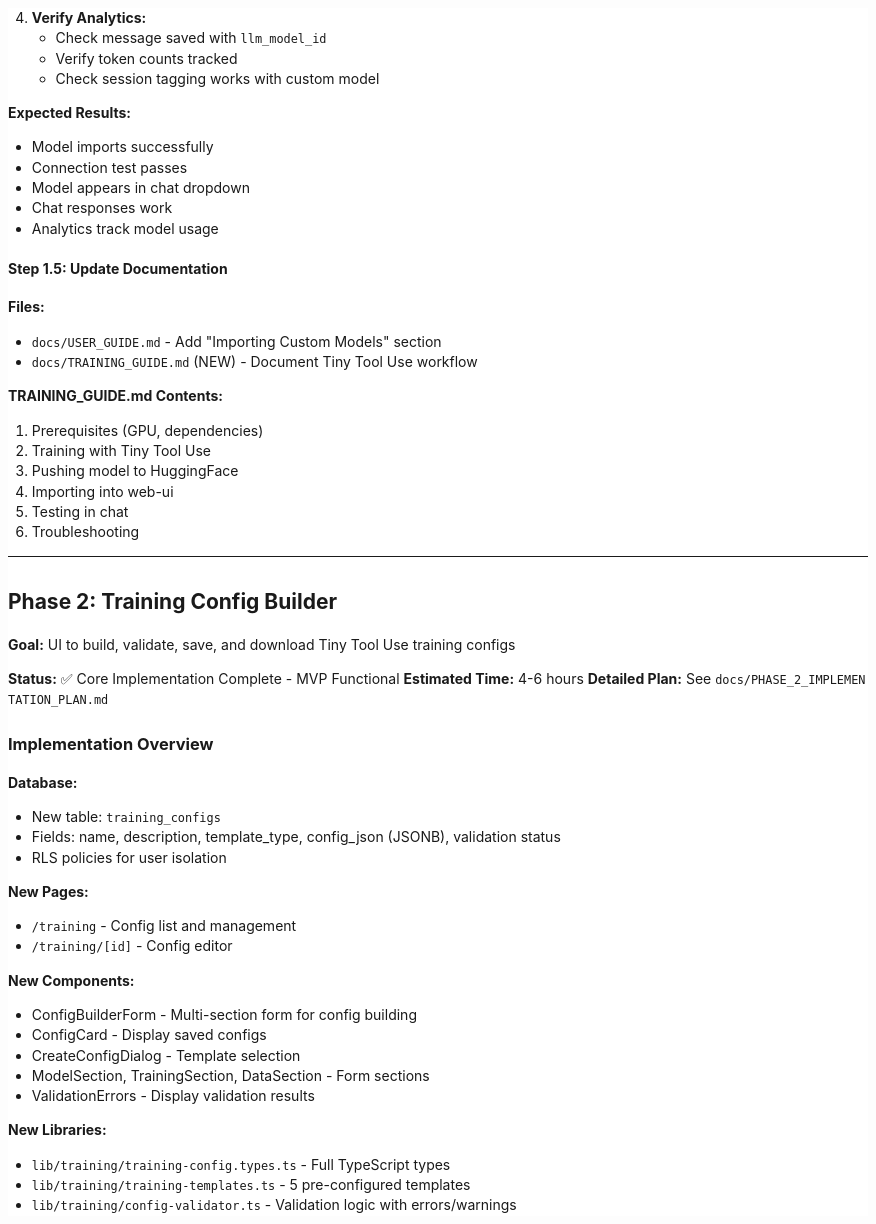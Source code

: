 4. **Verify Analytics:**
   - Check message saved with `llm_model_id`
   - Verify token counts tracked
   - Check session tagging works with custom model

**Expected Results:**
- Model imports successfully
- Connection test passes
- Model appears in chat dropdown
- Chat responses work
- Analytics track model usage

#### Step 1.5: Update Documentation
**Files:**
- `docs/USER_GUIDE.md` - Add "Importing Custom Models" section
- `docs/TRAINING_GUIDE.md` (NEW) - Document Tiny Tool Use workflow

**TRAINING_GUIDE.md Contents:**
1. Prerequisites (GPU, dependencies)
2. Training with Tiny Tool Use
3. Pushing model to HuggingFace
4. Importing into web-ui
5. Testing in chat
6. Troubleshooting

---

## Phase 2: Training Config Builder

**Goal:** UI to build, validate, save, and download Tiny Tool Use training configs

**Status:** ✅ Core Implementation Complete - MVP Functional
**Estimated Time:** 4-6 hours
**Detailed Plan:** See `docs/PHASE_2_IMPLEMENTATION_PLAN.md`

### Implementation Overview

**Database:**
- New table: `training_configs`
- Fields: name, description, template_type, config_json (JSONB), validation status
- RLS policies for user isolation

**New Pages:**
- `/training` - Config list and management
- `/training/[id]` - Config editor

**New Components:**
- ConfigBuilderForm - Multi-section form for config building
- ConfigCard - Display saved configs
- CreateConfigDialog - Template selection
- ModelSection, TrainingSection, DataSection - Form sections
- ValidationErrors - Display validation results

**New Libraries:**
- `lib/training/training-config.types.ts` - Full TypeScript types
- `lib/training/training-templates.ts` - 5 pre-configured templates
- `lib/training/config-validator.ts` - Validation logic with errors/warnings
